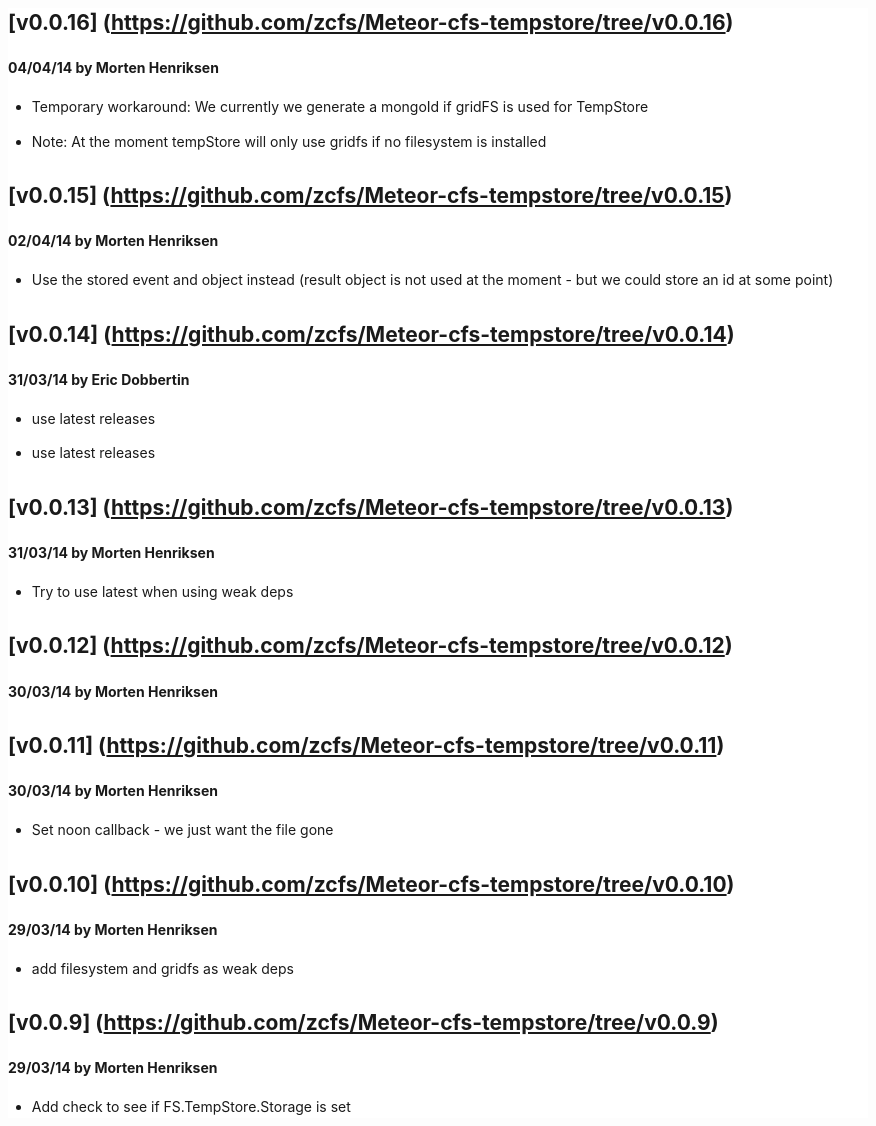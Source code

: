 ## [v0.0.16] (https://github.com/zcfs/Meteor-cfs-tempstore/tree/v0.0.16)
#### 04/04/14 by Morten Henriksen
- Temporary workaround: We currently we generate a mongoId if gridFS is used for TempStore

- Note: At the moment tempStore will only use gridfs if no filesystem is installed

## [v0.0.15] (https://github.com/zcfs/Meteor-cfs-tempstore/tree/v0.0.15)
#### 02/04/14 by Morten Henriksen
- Use the stored event and object instead (result object is not used at the moment - but we could store an id at some point)

## [v0.0.14] (https://github.com/zcfs/Meteor-cfs-tempstore/tree/v0.0.14)
#### 31/03/14 by Eric Dobbertin
- use latest releases

- use latest releases

## [v0.0.13] (https://github.com/zcfs/Meteor-cfs-tempstore/tree/v0.0.13)
#### 31/03/14 by Morten Henriksen
- Try to use latest when using weak deps

## [v0.0.12] (https://github.com/zcfs/Meteor-cfs-tempstore/tree/v0.0.12)
#### 30/03/14 by Morten Henriksen
## [v0.0.11] (https://github.com/zcfs/Meteor-cfs-tempstore/tree/v0.0.11)
#### 30/03/14 by Morten Henriksen
- Set noon callback - we just want the file gone

## [v0.0.10] (https://github.com/zcfs/Meteor-cfs-tempstore/tree/v0.0.10)
#### 29/03/14 by Morten Henriksen
- add filesystem and gridfs as weak deps

## [v0.0.9] (https://github.com/zcfs/Meteor-cfs-tempstore/tree/v0.0.9)
#### 29/03/14 by Morten Henriksen
- Add check to see if FS.TempStore.Storage is set
